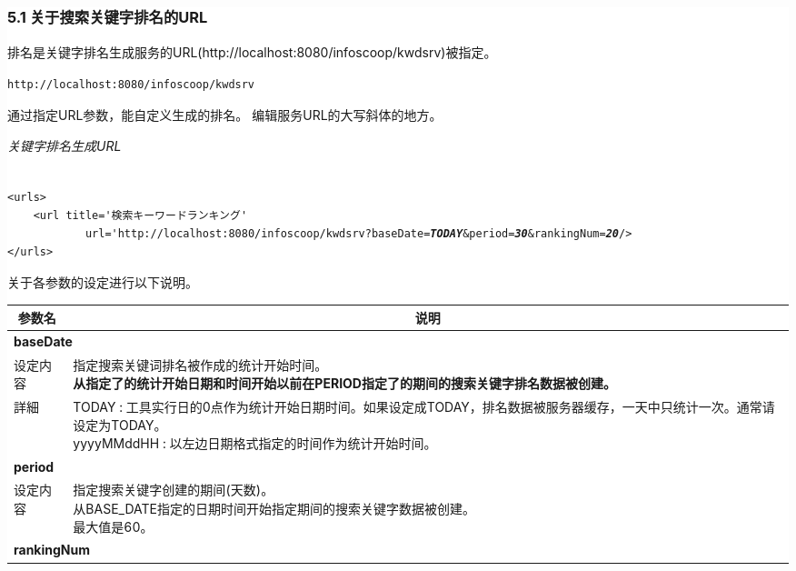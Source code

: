
### 5.1 关于搜索关键字排名的URL

排名是关键字排名生成服务的URL(http://localhost:8080/infoscoop/kwdsrv)被指定。

```
http://localhost:8080/infoscoop/kwdsrv
```

通过指定URL参数，能自定义生成的排名。
编辑服务URL的大写斜体的地方。

_关键字排名生成URL_

<pre><code>
&#60;urls&#62;
    &#60;url title='検索キーワードランキング'
            url='http://localhost:8080/infoscoop/kwdsrv?baseDate=<strong><i>TODAY</i></strong>&period=<strong><i>30</i></strong>&rankingNum=<strong><i>20</i></strong>/&#62;
&#60;/urls&#62;
</code></pre>

关于各参数的设定进行以下说明。

<table>
    <thead>
        <tr>
            <th>参数名</th><th>说明</th>
        </tr>
    </thead>
    <tbody>
        <tr>
            <td colspan="2">
                <strong>baseDate</strong>
            </td>
        </tr>
        <tr>
            <td>设定内容</td>
            <td>
                指定搜索关键词排名被作成的统计开始时间。<br>
                <strong>从指定了的统计开始日期和时间开始以前在PERIOD指定了的期间的搜索关键字排名数据被创建。</strong>
            </td>
        </tr>
        <tr>
            <td>詳細</td>
            <td>
                TODAY : 工具实行日的0点作为统计开始日期时间。如果设定成TODAY，排名数据被服务器缓存，一天中只统计一次。通常请设定为TODAY。<br>
                yyyyMMddHH : 以左边日期格式指定的时间作为统计开始时间。
            </td>
        </tr>
        <tr>
            <td colspan="2">
                <strong>period</strong>
            </td>
        </tr>
        <tr>
            <td>设定内容</td>
            <td>
                指定搜索关键字创建的期间(天数)。<br>
                从BASE_DATE指定的日期时间开始指定期间的搜索关键字数据被创建。<br>
                最大值是60。
            </td>
        </tr>
        <tr>
            <td colspan="2">
                <strong>rankingNum</strong>
            </td>